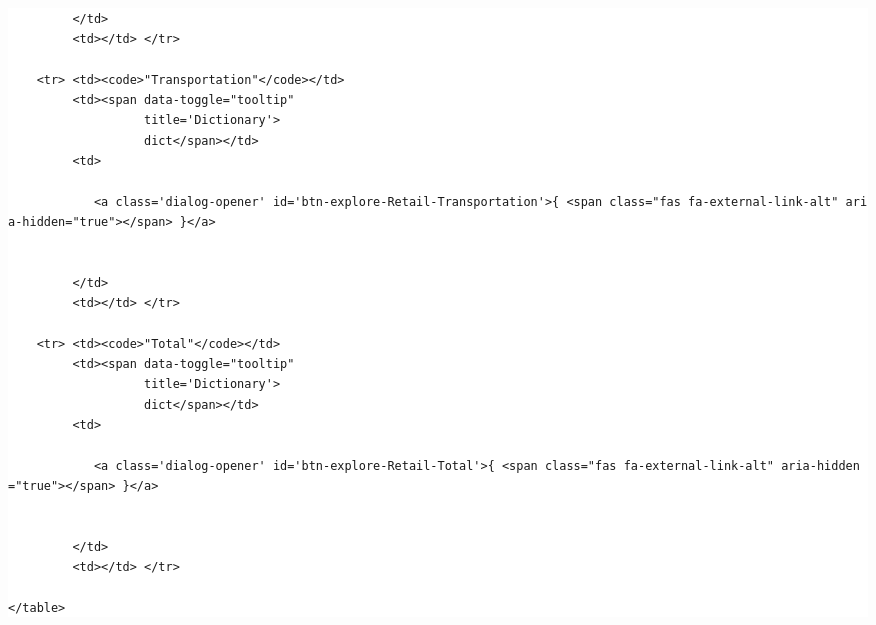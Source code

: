                 
             </td> 
             <td></td> </tr>
        
        <tr> <td><code>"Transportation"</code></td>
             <td><span data-toggle="tooltip"
                       title='Dictionary'>
                       dict</span></td> 
             <td>
             
                <a class='dialog-opener' id='btn-explore-Retail-Transportation'>{ <span class="fas fa-external-link-alt" aria-hidden="true"></span> }</a>
             
                
             </td> 
             <td></td> </tr>
        
        <tr> <td><code>"Total"</code></td>
             <td><span data-toggle="tooltip"
                       title='Dictionary'>
                       dict</span></td> 
             <td>
             
                <a class='dialog-opener' id='btn-explore-Retail-Total'>{ <span class="fas fa-external-link-alt" aria-hidden="true"></span> }</a>
             
                
             </td> 
             <td></td> </tr>
        
    </table>
</div>

    

    

    

    

    

<script>
$(document).ready(function() {
    $( "#explore-Retail" ).dialog({
      autoOpen: false,
      width: 'auto',
      create: function (event, ui) {
        // Set max-width
        $(this).parent().css("maxWidth", "600px");
      }
    });
    
    $("#btn-explore-Retail-Residential").click(function() {
        $( "#explore-Retail-Residential" ).dialog("open").css({'max-height':"400px", overflow:"auto"});;
        $('.ui-dialog :button').blur();
    });
        
    
    $("#btn-explore-Retail-Commercial").click(function() {
        $( "#explore-Retail-Commercial" ).dialog("open").css({'max-height':"400px", overflow:"auto"});;
        $('.ui-dialog :button').blur();
    });
        